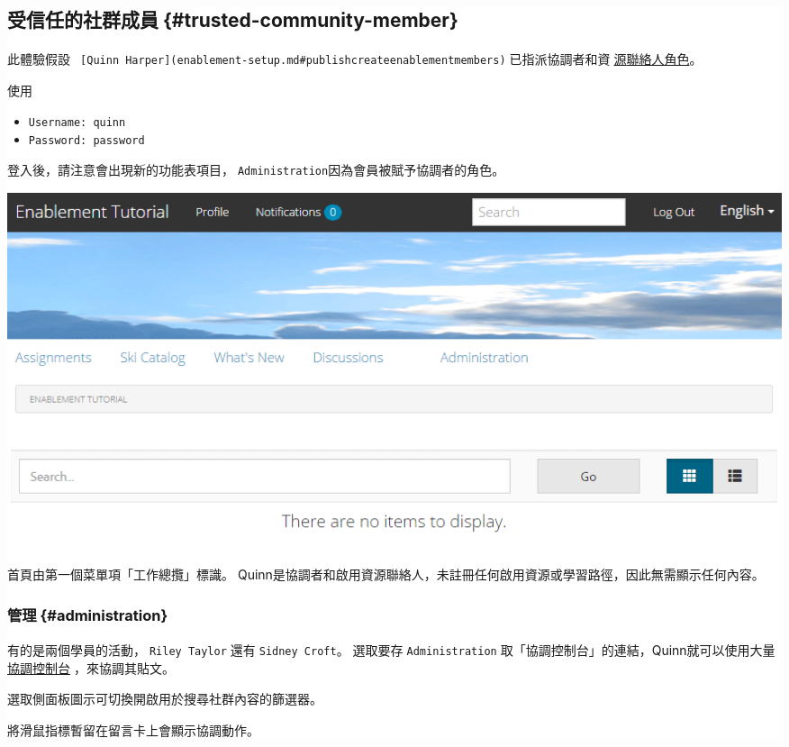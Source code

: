 ## 受信任的社群成員 {#trusted-community-member}

此體驗假設 ` [Quinn Harper](enablement-setup.md#publishcreateenablementmembers)` 已指派協調者和資 [源](enablement-create-site.md#moderation)[聯絡人角色](resource.md#settings)。

使用

* `Username: quinn`
* `Password: password`

登入後，請注意會出現新的功能表項目， `Administration`因為會員被賦予協調者的角色。

![chlimage_1-441](assets/chlimage_1-441.png)

首頁由第一個菜單項「工作總攬」標識。 Quinn是協調者和啟用資源聯絡人，未註冊任何啟用資源或學習路徑，因此無需顯示任何內容。

### 管理 {#administration}

有的是兩個學員的活動， `Riley Taylor` 還有 `Sidney Croft`。 選取要存 `Administration` 取「協調控制台」的連結，Quinn就可以使用大量 [協調控制台](moderation.md) ，來協調其貼文。

選取側面板圖示可切換開啟用於搜尋社群內容的篩選器。

將滑鼠指標暫留在留言卡上會顯示協調動作。
